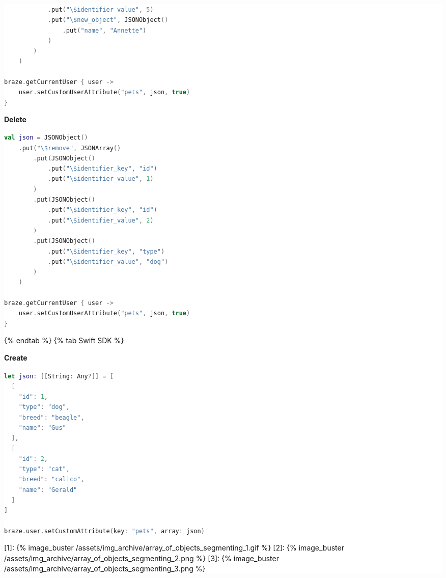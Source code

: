 ```kotlin
            .put("\$identifier_value", 5)
            .put("\$new_object", JSONObject()
                .put("name", "Annette")
            )
        )
    )

braze.getCurrentUser { user ->
    user.setCustomUserAttribute("pets", json, true)
}
```

**Delete**
```kotlin
val json = JSONObject()
    .put("\$remove", JSONArray()
        .put(JSONObject()
            .put("\$identifier_key", "id")
            .put("\$identifier_value", 1)
        )
        .put(JSONObject()
            .put("\$identifier_key", "id")
            .put("\$identifier_value", 2)
        )
        .put(JSONObject()
            .put("\$identifier_key", "type")
            .put("\$identifier_value", "dog")
        )
    )

braze.getCurrentUser { user ->
    user.setCustomUserAttribute("pets", json, true)
}
```

{% endtab %}
{% tab Swift SDK %}

**Create**
```swift
let json: [[String: Any?]] = [
  [
    "id": 1,
    "type": "dog",
    "breed": "beagle",
    "name": "Gus"
  ],
  [
    "id": 2,
    "type": "cat",
    "breed": "calico",
    "name": "Gerald"
  ]
]

braze.user.setCustomAttribute(key: "pets", array: json)
```


[1]: {% image_buster /assets/img_archive/array_of_objects_segmenting_1.gif %}
[2]: {% image_buster /assets/img_archive/array_of_objects_segmenting_2.png %}
[3]: {% image_buster /assets/img_archive/array_of_objects_segmenting_3.png %}